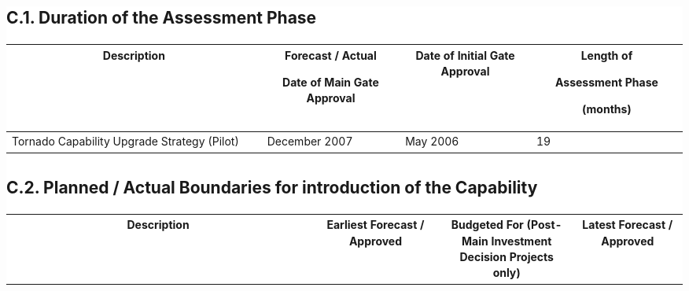 ## C.1. Duration of the Assessment Phase

<table style="width:100%;">
<colgroup>
<col style="width: 37%" />
<col style="width: 20%" />
<col style="width: 19%" />
<col style="width: 22%" />
</colgroup>
<thead>
<tr>
<th>Description</th>
<th>
Forecast / Actual

Date of Main Gate Approval</th>
<th>Date of Initial Gate Approval</th>
<th>Length of

Assessment Phase

(months)</th>
</tr>
</thead>
<tbody>
<tr>
<td>Tornado Capability Upgrade Strategy (Pilot)</td>
<td>
December 2007
</td>
<td>May 2006</td>
<td>19</td>
</tr>
</tbody>
</table>

## C.2. Planned / Actual Boundaries for introduction of the Capability

<table>
<colgroup>
<col style="width: 44%" />
<col style="width: 19%" />
<col style="width: 19%" />
<col style="width: 16%" />
</colgroup>
<thead>
<tr>
<th>Description</th>
<th>
Earliest Forecast /
Approved
</th>
<th>
Budgeted For (Post-Main Investment Decision Projects only)
</th>
<th>
Latest Forecast /
Approved
</th>
</tr>
</thead>
<tbody>
<tr>
